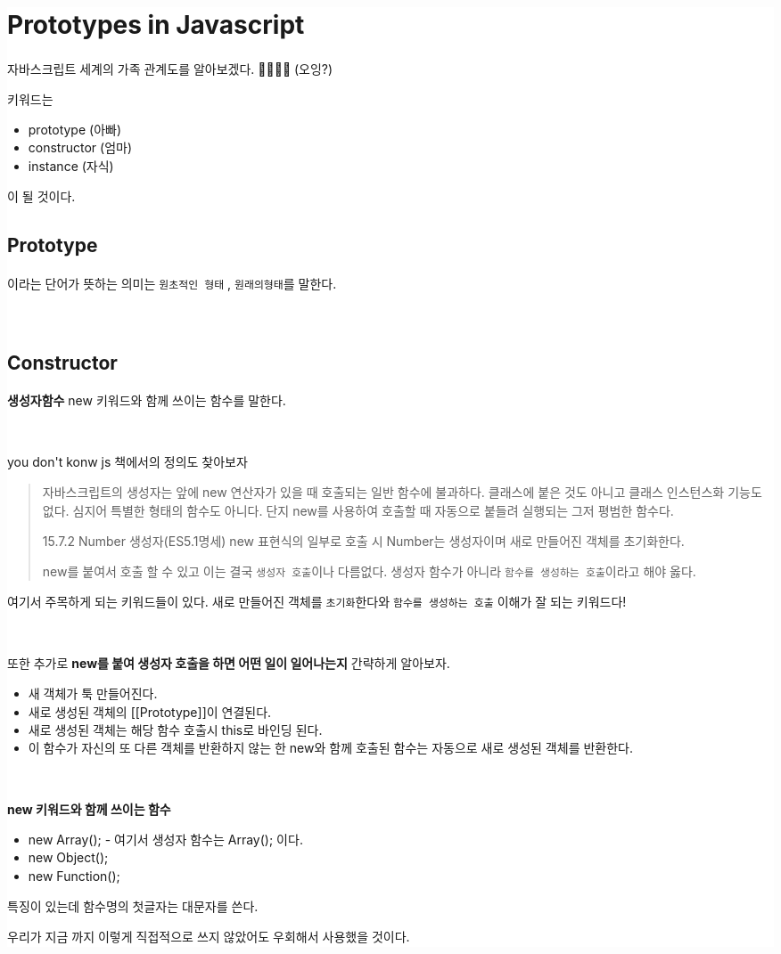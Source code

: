 # Prototypes in Javascript

자바스크립트 세계의 가족 관계도를 알아보겠다. 👨‍👩‍👧‍👦 (오잉?)

키워드는 

* prototype (아빠)
* constructor (엄마)
* instance (자식)

이 될 것이다.

## Prototype

이라는 단어가 뜻하는 의미는 `원초적인 형태` , `원래의형태`를 말한다.

<br>

## Constructor

**생성자함수**
 new 키워드와 함께 쓰이는 함수를 말한다.

<br>

you don't konw js 책에서의 정의도 찾아보자

>자바스크립트의 생성자는 앞에 new 연산자가 있을 때 호출되는 일반 함수에 불과하다. 클래스에 붙은 것도 아니고 클래스 인스턴스화 기능도 없다. 심지어 특별한 형태의 함수도 아니다. 단지 new를 사용하여 호출할 때 자동으로 붙들려 실행되는 그저 평범한 함수다.
>
>15.7.2 Number 생성자(ES5.1명세)
>new 표현식의 일부로 호출 시 Number는 생성자이며 새로 만들어진 객체를 초기화한다.
>
>new를 붙여서 호출 할 수 있고 이는 결국 `생성자 호출`이나 다름없다. 생성자 함수가 아니라 `함수를 생성하는 호출`이라고 해야 옳다.

여기서 주목하게 되는 키워드들이 있다. 새로 만들어진 객체를 `초기화`한다와 `함수를 생성하는 호출` 이해가 잘 되는 키워드다!

<br>

또한 추가로 **new를 붙여 생성자 호출을 하면 어떤 일이 일어나는지** 간략하게 알아보자.

* 새 객체가 툭 만들어진다.
* 새로 생성된 객체의 [[Prototype]]이 연결된다.
* 새로 생성된 객체는 해당 함수 호출시 this로 바인딩 된다.
* 이 함수가 자신의 또 다른 객체를 반환하지 않는 한 new와 함께 호출된 함수는 자동으로 새로 생성된 객체를 반환한다.

<br>

**new 키워드와 함께 쓰이는 함수**

* new Array(); - 여기서 생성자 함수는 Array(); 이다. 
* new Object();
* new Function();

특징이 있는데 함수명의 첫글자는 대문자를 쓴다.

우리가 지금 까지 이렇게 직접적으로 쓰지 않았어도 우회해서 사용했을 것이다. 
